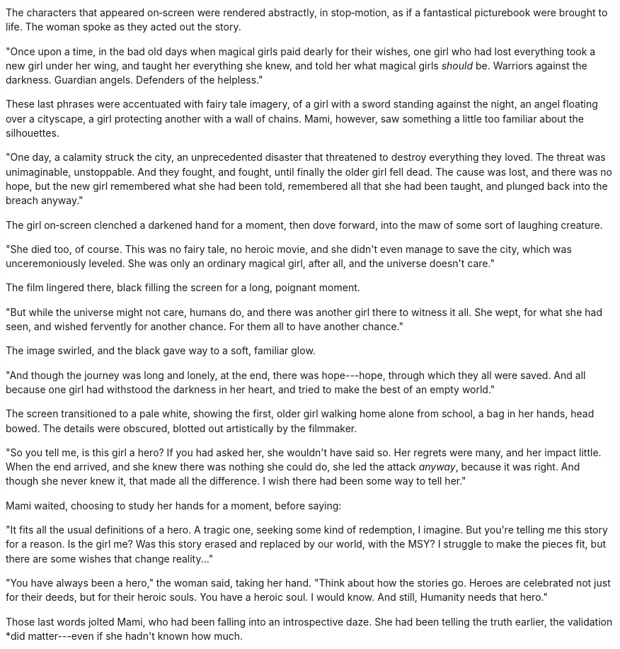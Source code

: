 The characters that appeared on‐screen were rendered abstractly, in stop‐motion, as if a fantastical picturebook were brought to life. The woman spoke as they acted out the story.

\"Once upon a time, in the bad old days when magical girls paid dearly for their wishes, one girl who had lost everything took a new girl under her wing, and taught her everything she knew, and told her what magical girls *should* be. Warriors against the darkness. Guardian angels. Defenders of the helpless.\"

These last phrases were accentuated with fairy tale imagery, of a girl with a sword standing against the night, an angel floating over a cityscape, a girl protecting another with a wall of chains. Mami, however, saw something a little too familiar about the silhouettes.

\"One day, a calamity struck the city, an unprecedented disaster that threatened to destroy everything they loved. The threat was unimaginable, unstoppable. And they fought, and fought, until finally the older girl fell dead. The cause was lost, and there was no hope, but the new girl remembered what she had been told, remembered all that she had been taught, and plunged back into the breach anyway.\"

The girl on‐screen clenched a darkened hand for a moment, then dove forward, into the maw of some sort of laughing creature.

\"She died too, of course. This was no fairy tale, no heroic movie, and she didn\'t even manage to save the city, which was unceremoniously leveled. She was only an ordinary magical girl, after all, and the universe doesn\'t care.\"

The film lingered there, black filling the screen for a long, poignant moment.

\"But while the universe might not care, humans do, and there was another girl there to witness it all. She wept, for what she had seen, and wished fervently for another chance. For them all to have another chance.\"

The image swirled, and the black gave way to a soft, familiar glow.

\"And though the journey was long and lonely, at the end, there was hope---hope, through which they all were saved. And all because one girl had withstood the darkness in her heart, and tried to make the best of an empty world.\"

The screen transitioned to a pale white, showing the first, older girl walking home alone from school, a bag in her hands, head bowed. The details were obscured, blotted out artistically by the filmmaker.

\"So you tell me, is this girl a hero? If you had asked her, she wouldn\'t have said so. Her regrets were many, and her impact little. When the end arrived, and she knew there was nothing she could do, she led the attack *anyway*, because it was right. And though she never knew it, that made all the difference. I wish there had been some way to tell her.\"

Mami waited, choosing to study her hands for a moment, before saying:

\"It fits all the usual definitions of a hero. A tragic one, seeking some kind of redemption, I imagine. But you\'re telling me this story for a reason. Is the girl me? Was this story erased and replaced by our world, with the MSY? I struggle to make the pieces fit, but there are some wishes that change reality...\"

\"You have always been a hero,\" the woman said, taking her hand. "Think about how the stories go. Heroes are celebrated not just for their deeds, but for their heroic souls. You have a heroic soul. I would know. And still, Humanity needs that hero.\"

Those last words jolted Mami, who had been falling into an introspective daze. She had been telling the truth earlier, the validation *did matter---even if she hadn\'t known how much.
